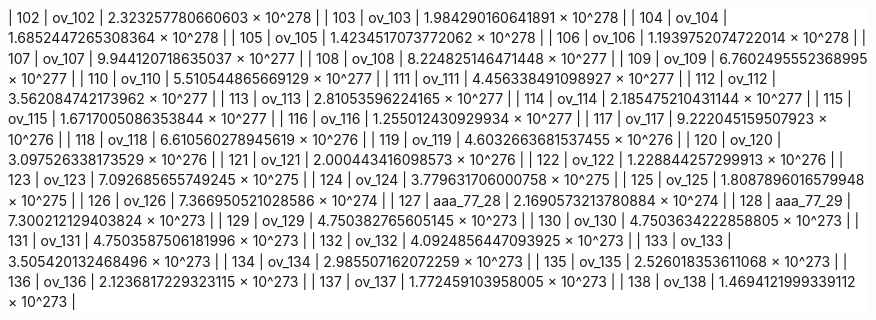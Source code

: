 | 102 | ov_102 | 2.323257780660603 × 10^278 |
| 103 | ov_103 | 1.984290160641891 × 10^278 |
| 104 | ov_104 | 1.6852447265308364 × 10^278 |
| 105 | ov_105 | 1.4234517073772062 × 10^278 |
| 106 | ov_106 | 1.1939752074722014 × 10^278 |
| 107 | ov_107 | 9.944120718635037 × 10^277 |
| 108 | ov_108 | 8.224825146471448 × 10^277 |
| 109 | ov_109 | 6.7602495552368995 × 10^277 |
| 110 | ov_110 | 5.510544865669129 × 10^277 |
| 111 | ov_111 | 4.456338491098927 × 10^277 |
| 112 | ov_112 | 3.562084742173962 × 10^277 |
| 113 | ov_113 | 2.81053596224165 × 10^277 |
| 114 | ov_114 | 2.185475210431144 × 10^277 |
| 115 | ov_115 | 1.6717005086353844 × 10^277 |
| 116 | ov_116 | 1.255012430929934 × 10^277 |
| 117 | ov_117 | 9.222045159507923 × 10^276 |
| 118 | ov_118 | 6.610560278945619 × 10^276 |
| 119 | ov_119 | 4.6032663681537455 × 10^276 |
| 120 | ov_120 | 3.097526338173529 × 10^276 |
| 121 | ov_121 | 2.000443416098573 × 10^276 |
| 122 | ov_122 | 1.228844257299913 × 10^276 |
| 123 | ov_123 | 7.092685655749245 × 10^275 |
| 124 | ov_124 | 3.779631706000758 × 10^275 |
| 125 | ov_125 | 1.8087896016579948 × 10^275 |
| 126 | ov_126 | 7.366950521028586 × 10^274 |
| 127 | aaa_77_28 | 2.1690573213780884 × 10^274 |
| 128 | aaa_77_29 | 7.300212129403824 × 10^273 |
| 129 | ov_129 | 4.750382765605145 × 10^273 |
| 130 | ov_130 | 4.7503634222858805 × 10^273 |
| 131 | ov_131 | 4.7503587506181996 × 10^273 |
| 132 | ov_132 | 4.0924856447093925 × 10^273 |
| 133 | ov_133 | 3.505420132468496 × 10^273 |
| 134 | ov_134 | 2.985507162072259 × 10^273 |
| 135 | ov_135 | 2.526018353611068 × 10^273 |
| 136 | ov_136 | 2.1236817229323115 × 10^273 |
| 137 | ov_137 | 1.772459103958005 × 10^273 |
| 138 | ov_138 | 1.4694121999339112 × 10^273 |